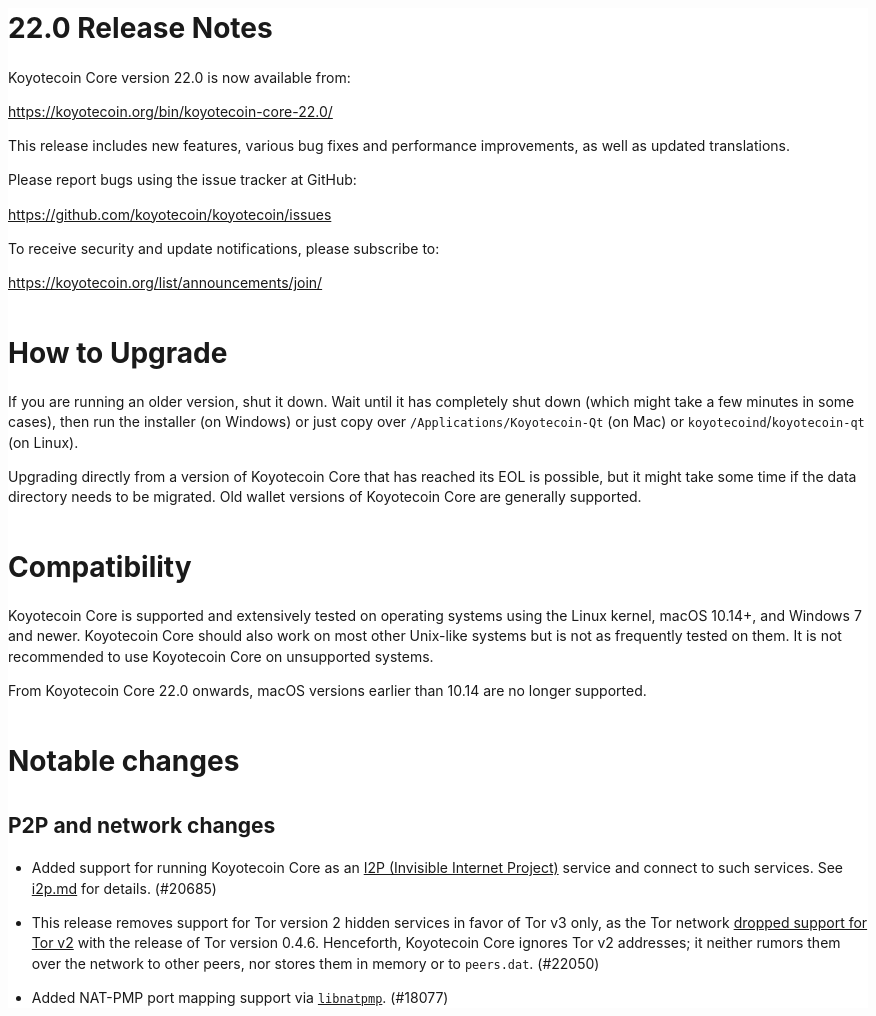 22.0 Release Notes
==================

Koyotecoin Core version 22.0 is now available from:

  <https://koyotecoin.org/bin/koyotecoin-core-22.0/>

This release includes new features, various bug fixes and performance
improvements, as well as updated translations.

Please report bugs using the issue tracker at GitHub:

  <https://github.com/koyotecoin/koyotecoin/issues>

To receive security and update notifications, please subscribe to:

  <https://koyotecoin.org/list/announcements/join/>

How to Upgrade
==============

If you are running an older version, shut it down. Wait until it has completely
shut down (which might take a few minutes in some cases), then run the
installer (on Windows) or just copy over `/Applications/Koyotecoin-Qt` (on Mac)
or `koyotecoind`/`koyotecoin-qt` (on Linux).

Upgrading directly from a version of Koyotecoin Core that has reached its EOL is
possible, but it might take some time if the data directory needs to be migrated. Old
wallet versions of Koyotecoin Core are generally supported.

Compatibility
==============

Koyotecoin Core is supported and extensively tested on operating systems
using the Linux kernel, macOS 10.14+, and Windows 7 and newer.  Koyotecoin
Core should also work on most other Unix-like systems but is not as
frequently tested on them.  It is not recommended to use Koyotecoin Core on
unsupported systems.

From Koyotecoin Core 22.0 onwards, macOS versions earlier than 10.14 are no longer supported.

Notable changes
===============

P2P and network changes
-----------------------
- Added support for running Koyotecoin Core as an
  [I2P (Invisible Internet Project)](https://en.wikipedia.org/wiki/I2P) service
  and connect to such services. See [i2p.md](https://github.com/koyotecoin/koyotecoin/blob/22.x/doc/i2p.md) for details. (#20685)
- This release removes support for Tor version 2 hidden services in favor of Tor
  v3 only, as the Tor network [dropped support for Tor
  v2](https://blog.torproject.org/v2-deprecation-timeline) with the release of
  Tor version 0.4.6.  Henceforth, Koyotecoin Core ignores Tor v2 addresses; it
  neither rumors them over the network to other peers, nor stores them in memory
  or to `peers.dat`.  (#22050)

- Added NAT-PMP port mapping support via
  [`libnatpmp`](https://miniupnp.tuxfamily.org/libnatpmp.html). (#18077)
